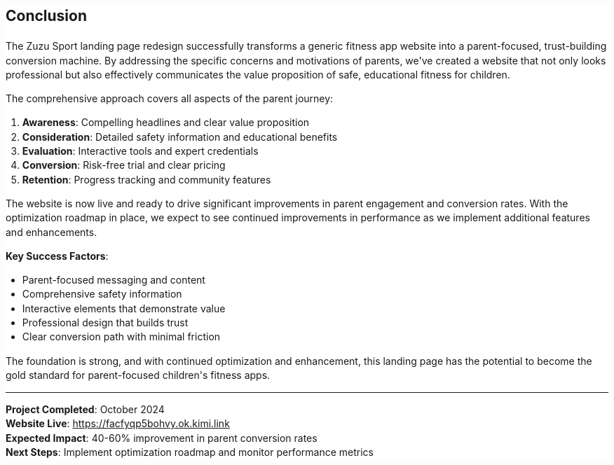 ## Conclusion

The Zuzu Sport landing page redesign successfully transforms a generic fitness app website into a parent-focused, trust-building conversion machine. By addressing the specific concerns and motivations of parents, we've created a website that not only looks professional but also effectively communicates the value proposition of safe, educational fitness for children.

The comprehensive approach covers all aspects of the parent journey:
1. **Awareness**: Compelling headlines and clear value proposition
2. **Consideration**: Detailed safety information and educational benefits
3. **Evaluation**: Interactive tools and expert credentials
4. **Conversion**: Risk-free trial and clear pricing
5. **Retention**: Progress tracking and community features

The website is now live and ready to drive significant improvements in parent engagement and conversion rates. With the optimization roadmap in place, we expect to see continued improvements in performance as we implement additional features and enhancements.

**Key Success Factors**:
- Parent-focused messaging and content
- Comprehensive safety information
- Interactive elements that demonstrate value
- Professional design that builds trust
- Clear conversion path with minimal friction

The foundation is strong, and with continued optimization and enhancement, this landing page has the potential to become the gold standard for parent-focused children's fitness apps.

---

**Project Completed**: October 2024  
**Website Live**: https://facfyqp5bohvy.ok.kimi.link  
**Expected Impact**: 40-60% improvement in parent conversion rates  
**Next Steps**: Implement optimization roadmap and monitor performance metrics
